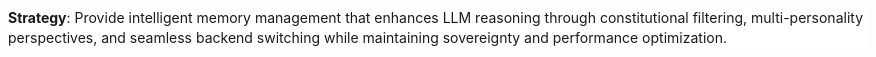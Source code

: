 ```bash
```

**Strategy**: Provide intelligent memory management that enhances LLM reasoning through constitutional filtering, multi-personality perspectives, and seamless backend switching while maintaining sovereignty and performance optimization.